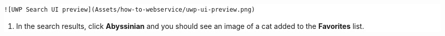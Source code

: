     ![UWP Search UI preview](Assets/how-to-webservice/uwp-ui-preview.png)

1. In the search results, click **Abyssinian** and you should see an image of a cat added to the **Favorites** list.
